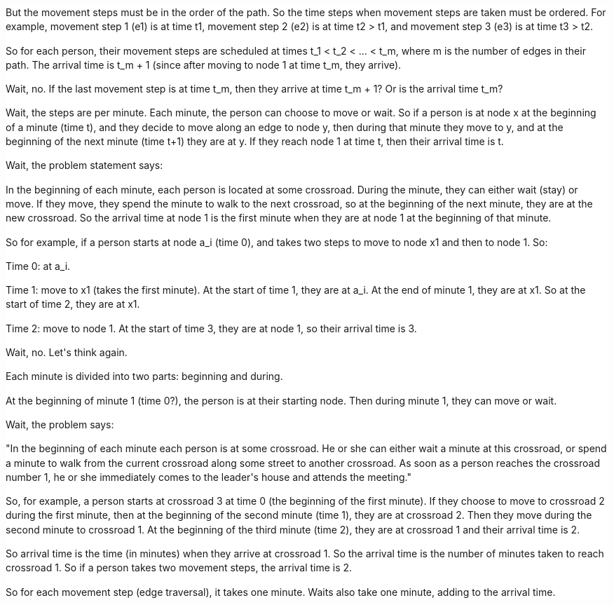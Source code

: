 But the movement steps must be in the order of the path. So the time steps when movement steps are taken must be ordered. For example, movement step 1 (e1) is at time t1, movement step 2 (e2) is at time t2 > t1, and movement step 3 (e3) is at time t3 > t2.

So for each person, their movement steps are scheduled at times t_1 < t_2 < ... < t_m, where m is the number of edges in their path. The arrival time is t_m + 1 (since after moving to node 1 at time t_m, they arrive).

Wait, no. If the last movement step is at time t_m, then they arrive at time t_m + 1? Or is the arrival time t_m?

Wait, the steps are per minute. Each minute, the person can choose to move or wait. So if a person is at node x at the beginning of a minute (time t), and they decide to move along an edge to node y, then during that minute they move to y, and at the beginning of the next minute (time t+1) they are at y. If they reach node 1 at time t, then their arrival time is t.

Wait, the problem statement says:

In the beginning of each minute, each person is located at some crossroad. During the minute, they can either wait (stay) or move. If they move, they spend the minute to walk to the next crossroad, so at the beginning of the next minute, they are at the new crossroad. So the arrival time at node 1 is the first minute when they are at node 1 at the beginning of that minute. 

So for example, if a person starts at node a_i (time 0), and takes two steps to move to node x1 and then to node 1. So:

Time 0: at a_i.

Time 1: move to x1 (takes the first minute). At the start of time 1, they are at a_i. At the end of minute 1, they are at x1. So at the start of time 2, they are at x1.

Time 2: move to node 1. At the start of time 3, they are at node 1, so their arrival time is 3.

Wait, no. Let's think again.

Each minute is divided into two parts: beginning and during.

At the beginning of minute 1 (time 0?), the person is at their starting node. Then during minute 1, they can move or wait.

Wait, the problem says:

"In the beginning of each minute each person is at some crossroad. He or she can either wait a minute at this crossroad, or spend a minute to walk from the current crossroad along some street to another crossroad. As soon as a person reaches the crossroad number 1, he or she immediately comes to the leader's house and attends the meeting."

So, for example, a person starts at crossroad 3 at time 0 (the beginning of the first minute). If they choose to move to crossroad 2 during the first minute, then at the beginning of the second minute (time 1), they are at crossroad 2. Then they move during the second minute to crossroad 1. At the beginning of the third minute (time 2), they are at crossroad 1 and their arrival time is 2.

So arrival time is the time (in minutes) when they arrive at crossroad 1. So the arrival time is the number of minutes taken to reach crossroad 1. So if a person takes two movement steps, the arrival time is 2.

So for each movement step (edge traversal), it takes one minute. Waits also take one minute, adding to the arrival time.
